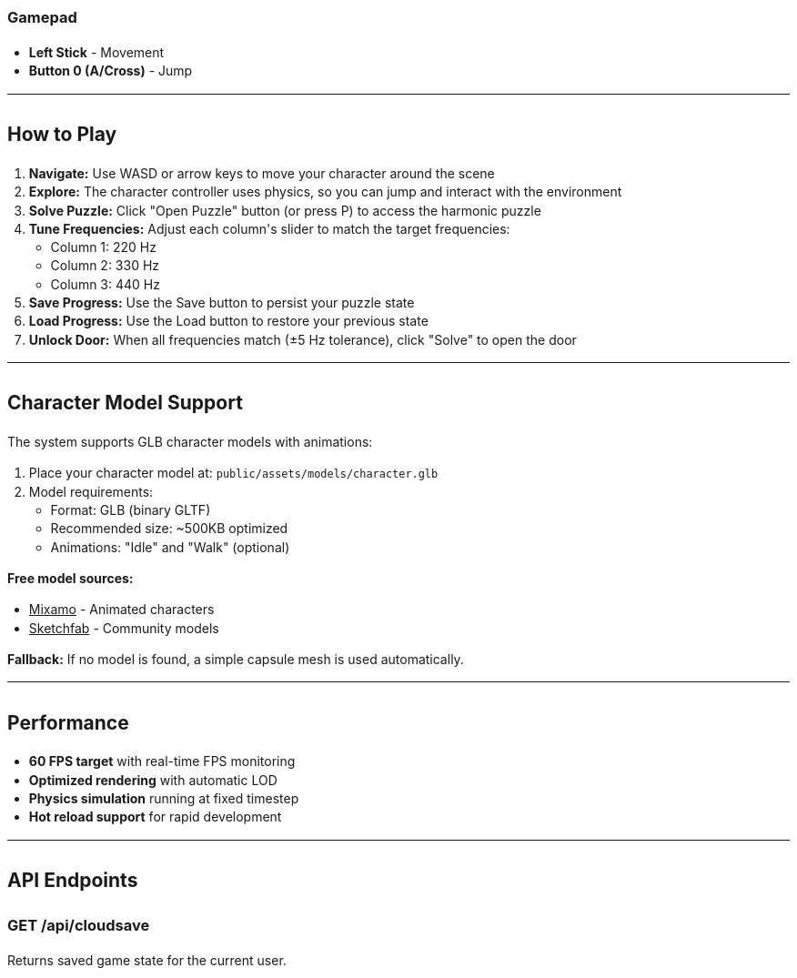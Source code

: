 ### Gamepad
- **Left Stick** - Movement
- **Button 0 (A/Cross)** - Jump

---

## How to Play

1. **Navigate:** Use WASD or arrow keys to move your character around the scene
2. **Explore:** The character controller uses physics, so you can jump and interact with the environment
3. **Solve Puzzle:** Click "Open Puzzle" button (or press P) to access the harmonic puzzle
4. **Tune Frequencies:** Adjust each column's slider to match the target frequencies:
   - Column 1: 220 Hz
   - Column 2: 330 Hz
   - Column 3: 440 Hz
5. **Save Progress:** Use the Save button to persist your puzzle state
6. **Load Progress:** Use the Load button to restore your previous state
7. **Unlock Door:** When all frequencies match (±5 Hz tolerance), click "Solve" to open the door

---

## Character Model Support

The system supports GLB character models with animations:

1. Place your character model at: `public/assets/models/character.glb`
2. Model requirements:
   - Format: GLB (binary GLTF)
   - Recommended size: ~500KB optimized
   - Animations: "Idle" and "Walk" (optional)

**Free model sources:**
- [Mixamo](https://www.mixamo.com/) - Animated characters
- [Sketchfab](https://sketchfab.com/3d-models?features=downloadable) - Community models

**Fallback:** If no model is found, a simple capsule mesh is used automatically.

---

## Performance

- **60 FPS target** with real-time FPS monitoring
- **Optimized rendering** with automatic LOD
- **Physics simulation** running at fixed timestep
- **Hot reload support** for rapid development

---

## API Endpoints

### GET /api/cloudsave
Returns saved game state for the current user.
